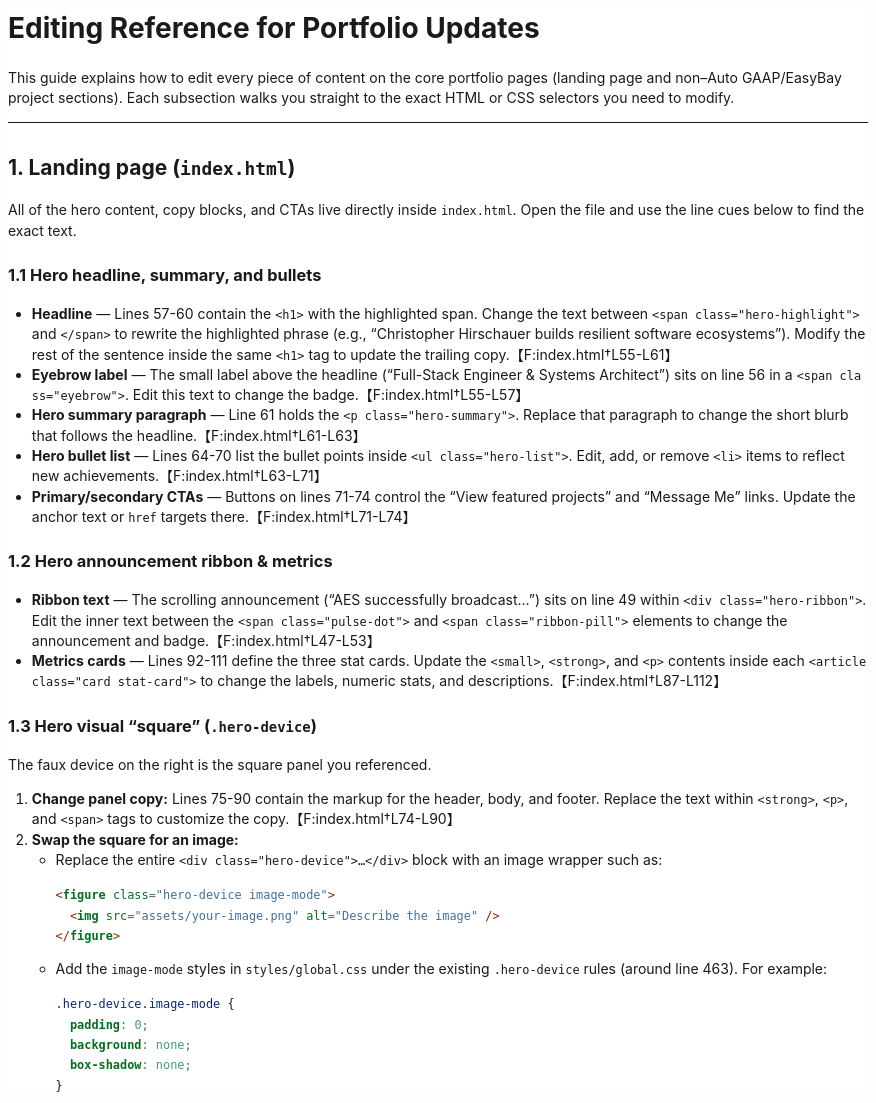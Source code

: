 # Editing Reference for Portfolio Updates

This guide explains how to edit every piece of content on the core portfolio pages (landing page and non–Auto GAAP/EasyBay project sections). Each subsection walks you straight to the exact HTML or CSS selectors you need to modify.

---

## 1. Landing page (`index.html`)

All of the hero content, copy blocks, and CTAs live directly inside `index.html`. Open the file and use the line cues below to find the exact text.

### 1.1 Hero headline, summary, and bullets
* **Headline** — Lines 57-60 contain the `<h1>` with the highlighted span. Change the text between `<span class="hero-highlight">` and `</span>` to rewrite the highlighted phrase (e.g., “Christopher Hirschauer builds resilient software ecosystems”). Modify the rest of the sentence inside the same `<h1>` tag to update the trailing copy.【F:index.html†L55-L61】
* **Eyebrow label** — The small label above the headline (“Full-Stack Engineer & Systems Architect”) sits on line 56 in a `<span class="eyebrow">`. Edit this text to change the badge.【F:index.html†L55-L57】
* **Hero summary paragraph** — Line 61 holds the `<p class="hero-summary">`. Replace that paragraph to change the short blurb that follows the headline.【F:index.html†L61-L63】
* **Hero bullet list** — Lines 64-70 list the bullet points inside `<ul class="hero-list">`. Edit, add, or remove `<li>` items to reflect new achievements.【F:index.html†L63-L71】
* **Primary/secondary CTAs** — Buttons on lines 71-74 control the “View featured projects” and “Message Me” links. Update the anchor text or `href` targets there.【F:index.html†L71-L74】

### 1.2 Hero announcement ribbon & metrics
* **Ribbon text** — The scrolling announcement (“AES successfully broadcast…”) sits on line 49 within `<div class="hero-ribbon">`. Edit the inner text between the `<span class="pulse-dot">` and `<span class="ribbon-pill">` elements to change the announcement and badge.【F:index.html†L47-L53】
* **Metrics cards** — Lines 92-111 define the three stat cards. Update the `<small>`, `<strong>`, and `<p>` contents inside each `<article class="card stat-card">` to change the labels, numeric stats, and descriptions.【F:index.html†L87-L112】

### 1.3 Hero visual “square” (`.hero-device`)
The faux device on the right is the square panel you referenced.
1. **Change panel copy:** Lines 75-90 contain the markup for the header, body, and footer. Replace the text within `<strong>`, `<p>`, and `<span>` tags to customize the copy.【F:index.html†L74-L90】
2. **Swap the square for an image:**
   * Replace the entire `<div class="hero-device">…</div>` block with an image wrapper such as:
     ```html
     <figure class="hero-device image-mode">
       <img src="assets/your-image.png" alt="Describe the image" />
     </figure>
     ```
   * Add the `image-mode` styles in `styles/global.css` under the existing `.hero-device` rules (around line 463). For example:
     ```css
     .hero-device.image-mode {
       padding: 0;
       background: none;
       box-shadow: none;
     }
